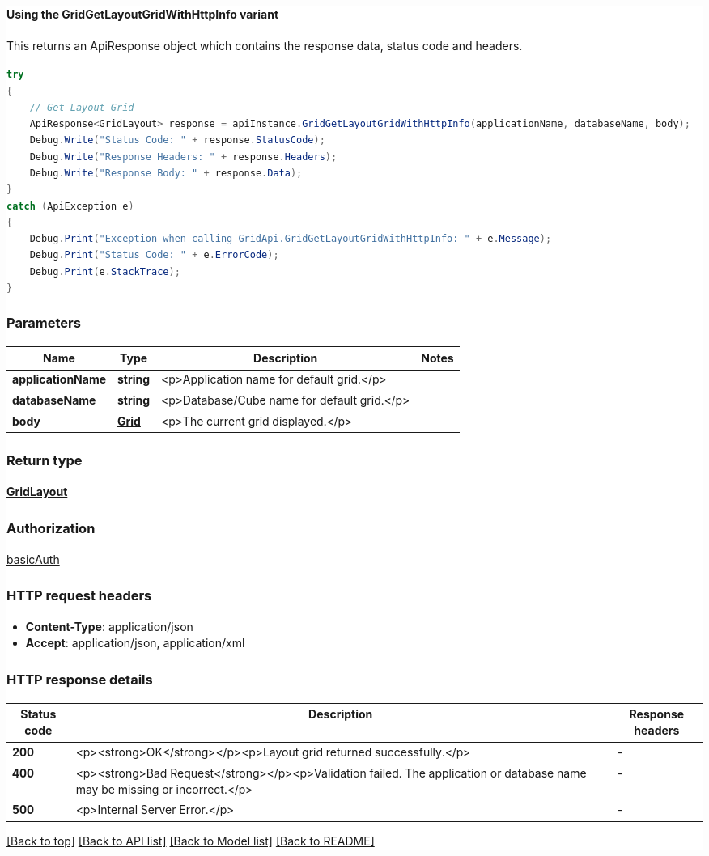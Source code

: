 #### Using the GridGetLayoutGridWithHttpInfo variant
This returns an ApiResponse object which contains the response data, status code and headers.

```csharp
try
{
    // Get Layout Grid
    ApiResponse<GridLayout> response = apiInstance.GridGetLayoutGridWithHttpInfo(applicationName, databaseName, body);
    Debug.Write("Status Code: " + response.StatusCode);
    Debug.Write("Response Headers: " + response.Headers);
    Debug.Write("Response Body: " + response.Data);
}
catch (ApiException e)
{
    Debug.Print("Exception when calling GridApi.GridGetLayoutGridWithHttpInfo: " + e.Message);
    Debug.Print("Status Code: " + e.ErrorCode);
    Debug.Print(e.StackTrace);
}
```

### Parameters

| Name | Type | Description | Notes |
|------|------|-------------|-------|
| **applicationName** | **string** | &lt;p&gt;Application name for default grid.&lt;/p&gt; |  |
| **databaseName** | **string** | &lt;p&gt;Database/Cube name for default grid.&lt;/p&gt; |  |
| **body** | [**Grid**](Grid.md) | &lt;p&gt;The current grid displayed.&lt;/p&gt; |  |

### Return type

[**GridLayout**](GridLayout.md)

### Authorization

[basicAuth](../README.md#basicAuth)

### HTTP request headers

 - **Content-Type**: application/json
 - **Accept**: application/json, application/xml


### HTTP response details
| Status code | Description | Response headers |
|-------------|-------------|------------------|
| **200** | &lt;p&gt;&lt;strong&gt;OK&lt;/strong&gt;&lt;/p&gt;&lt;p&gt;Layout grid returned successfully.&lt;/p&gt; |  -  |
| **400** | &lt;p&gt;&lt;strong&gt;Bad Request&lt;/strong&gt;&lt;/p&gt;&lt;p&gt;Validation failed. The application or database name may be missing or  incorrect.&lt;/p&gt; |  -  |
| **500** | &lt;p&gt;Internal Server Error.&lt;/p&gt; |  -  |

[[Back to top]](#) [[Back to API list]](../README.md#documentation-for-api-endpoints) [[Back to Model list]](../README.md#documentation-for-models) [[Back to README]](../README.md)

